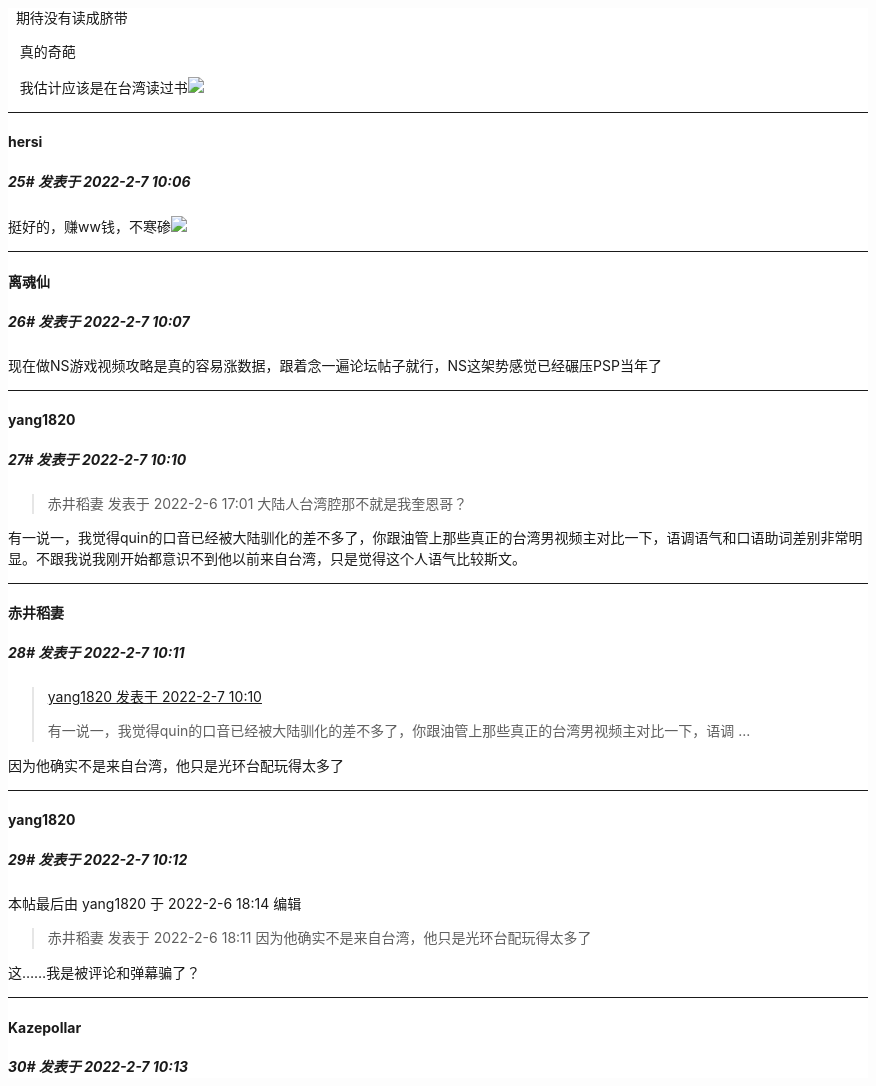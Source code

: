  期待没有读成脐带

   真的奇葩

   我估计应该是在台湾读过书<img src="https://static.saraba1st.com/image/smiley/face2017/067.png" referrerpolicy="no-referrer">

*****

####  hersi  
##### 25#       发表于 2022-2-7 10:06

挺好的，赚ww钱，不寒碜<img src="https://static.saraba1st.com/image/smiley/face2017/066.png" referrerpolicy="no-referrer">

*****

####  离魂仙  
##### 26#       发表于 2022-2-7 10:07

现在做NS游戏视频攻略是真的容易涨数据，跟着念一遍论坛帖子就行，NS这架势感觉已经碾压PSP当年了

*****

####  yang1820  
##### 27#       发表于 2022-2-7 10:10

<blockquote>赤井稻妻 发表于 2022-2-6 17:01
大陆人台湾腔那不就是我奎恩哥？</blockquote>
有一说一，我觉得quin的口音已经被大陆驯化的差不多了，你跟油管上那些真正的台湾男视频主对比一下，语调语气和口语助词差别非常明显。不跟我说我刚开始都意识不到他以前来自台湾，只是觉得这个人语气比较斯文。

*****

####  赤井稻妻  
##### 28#       发表于 2022-2-7 10:11

<blockquote><a href="httphttps://bbs.saraba1st.com/2b/forum.php?mod=redirect&amp;goto=findpost&amp;pid=54575728&amp;ptid=2051169" target="_blank">yang1820 发表于 2022-2-7 10:10</a>

有一说一，我觉得quin的口音已经被大陆驯化的差不多了，你跟油管上那些真正的台湾男视频主对比一下，语调 ...</blockquote>
因为他确实不是来自台湾，他只是光环台配玩得太多了

*****

####  yang1820  
##### 29#       发表于 2022-2-7 10:12

 本帖最后由 yang1820 于 2022-2-6 18:14 编辑 
<blockquote>赤井稻妻 发表于 2022-2-6 18:11
因为他确实不是来自台湾，他只是光环台配玩得太多了</blockquote>
这……我是被评论和弹幕骗了？

*****

####  Kazepollar  
##### 30#       发表于 2022-2-7 10:13
